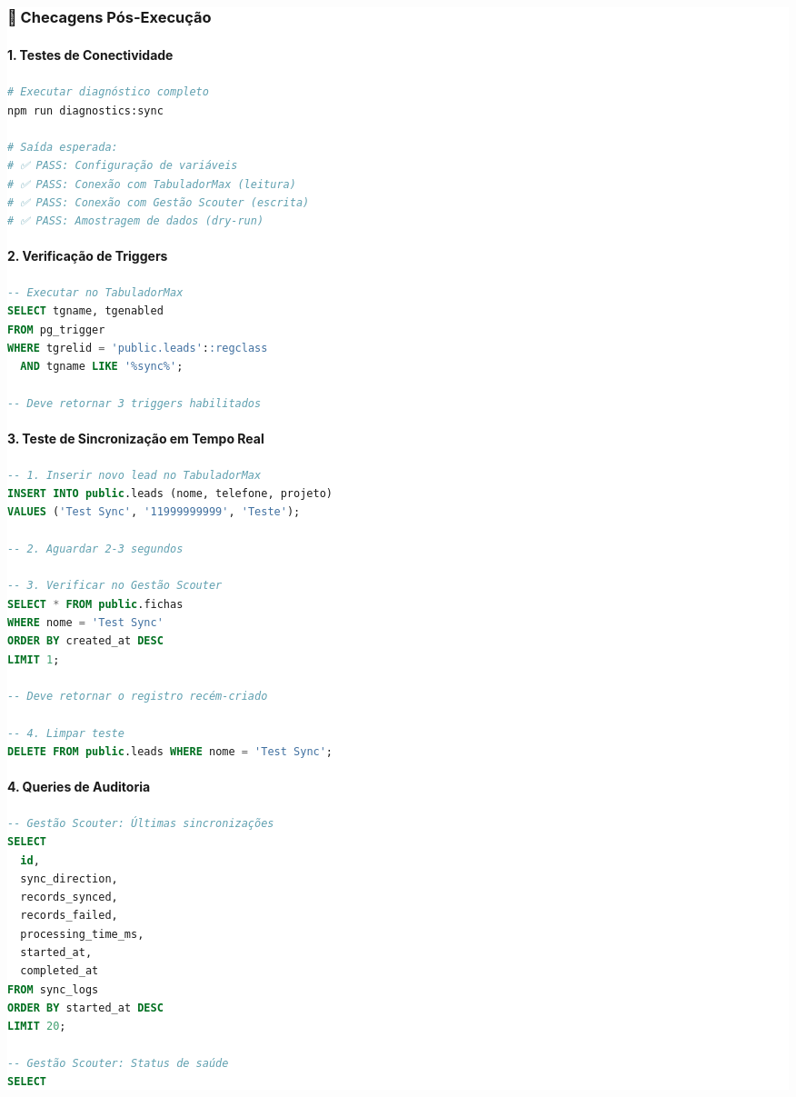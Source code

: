 ### 🔬 Checagens Pós-Execução

#### 1. Testes de Conectividade

```bash
# Executar diagnóstico completo
npm run diagnostics:sync

# Saída esperada:
# ✅ PASS: Configuração de variáveis
# ✅ PASS: Conexão com TabuladorMax (leitura)
# ✅ PASS: Conexão com Gestão Scouter (escrita)
# ✅ PASS: Amostragem de dados (dry-run)
```

#### 2. Verificação de Triggers

```sql
-- Executar no TabuladorMax
SELECT tgname, tgenabled
FROM pg_trigger
WHERE tgrelid = 'public.leads'::regclass
  AND tgname LIKE '%sync%';

-- Deve retornar 3 triggers habilitados
```

#### 3. Teste de Sincronização em Tempo Real

```sql
-- 1. Inserir novo lead no TabuladorMax
INSERT INTO public.leads (nome, telefone, projeto)
VALUES ('Test Sync', '11999999999', 'Teste');

-- 2. Aguardar 2-3 segundos

-- 3. Verificar no Gestão Scouter
SELECT * FROM public.fichas
WHERE nome = 'Test Sync'
ORDER BY created_at DESC
LIMIT 1;

-- Deve retornar o registro recém-criado

-- 4. Limpar teste
DELETE FROM public.leads WHERE nome = 'Test Sync';
```

#### 4. Queries de Auditoria

```sql
-- Gestão Scouter: Últimas sincronizações
SELECT
  id,
  sync_direction,
  records_synced,
  records_failed,
  processing_time_ms,
  started_at,
  completed_at
FROM sync_logs
ORDER BY started_at DESC
LIMIT 20;

-- Gestão Scouter: Status de saúde
SELECT
```
